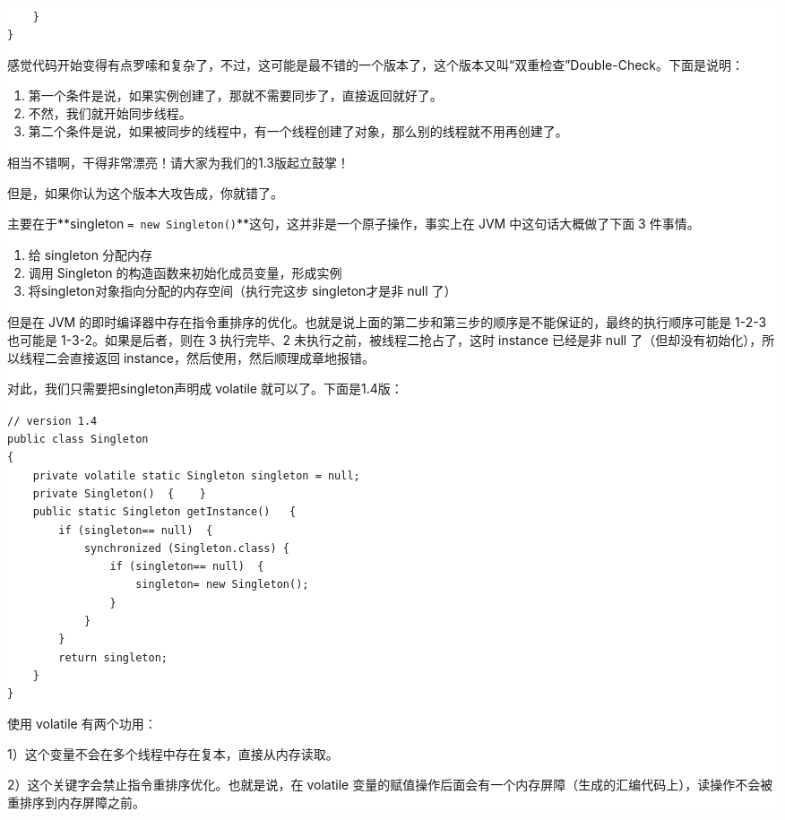 ```
    }
}
```

感觉代码开始变得有点罗嗦和复杂了，不过，这可能是最不错的一个版本了，这个版本又叫“双重检查”Double-Check。下面是说明：


1. 第一个条件是说，如果实例创建了，那就不需要同步了，直接返回就好了。
2. 不然，我们就开始同步线程。
3. 第二个条件是说，如果被同步的线程中，有一个线程创建了对象，那么别的线程就不用再创建了。


相当不错啊，干得非常漂亮！请大家为我们的1.3版起立鼓掌！


但是，如果你认为这个版本大攻告成，你就错了。


主要在于**singleton `= new Singleton()`**这句，这并非是一个原子操作，事实上在 JVM 中这句话大概做了下面 3 件事情。


1. 给 singleton 分配内存
2. 调用 Singleton 的构造函数来初始化成员变量，形成实例
3. 将singleton对象指向分配的内存空间（执行完这步 singleton才是非 null 了）


但是在 JVM 的即时编译器中存在指令重排序的优化。也就是说上面的第二步和第三步的顺序是不能保证的，最终的执行顺序可能是 1-2-3 也可能是 1-3-2。如果是后者，则在 3 执行完毕、2 未执行之前，被线程二抢占了，这时 instance 已经是非 null 了（但却没有初始化），所以线程二会直接返回 instance，然后使用，然后顺理成章地报错。


对此，我们只需要把singleton声明成 volatile 就可以了。下面是1.4版：



```
// version 1.4
public class Singleton
{
    private volatile static Singleton singleton = null;
    private Singleton()  {    }
    public static Singleton getInstance()   {
        if (singleton== null)  {
            synchronized (Singleton.class) {
                if (singleton== null)  {
                    singleton= new Singleton();
                }
            }
        }
        return singleton;
    }
}
```

使用 volatile 有两个功用：


1）这个变量不会在多个线程中存在复本，直接从内存读取。


2）这个关键字会禁止指令重排序优化。也就是说，在 volatile 变量的赋值操作后面会有一个内存屏障（生成的汇编代码上），读操作不会被重排序到内存屏障之前。


